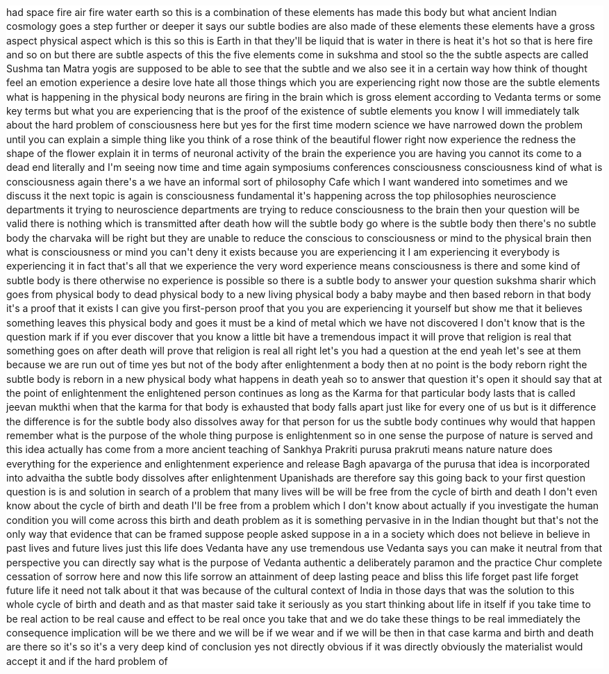 had space fire air fire water earth so this is a combination of these elements has made this body but what ancient Indian cosmology goes a step further or deeper it says our subtle bodies are also made of these elements these elements have a gross aspect physical aspect which is this so this is Earth in that they'll be liquid that is water in there is heat it's hot so that is here fire and so on but there are subtle aspects of this the five elements come in sukshma and stool so the the subtle aspects are called Sushma tan Matra yogis are supposed to be able to see that the subtle and we also see it in a certain way how think of thought feel an emotion experience a desire love hate all those things which you are experiencing right now those are the subtle elements what is happening in the physical body neurons are firing in the brain which is gross element according to Vedanta terms or some key terms but what you are experiencing that is the proof of the existence of subtle elements you know I will immediately talk about the hard problem of consciousness here but yes for the first time modern science we have narrowed down the problem until you can explain a simple thing like you think of a rose think of the beautiful flower right now experience the redness the shape of the flower explain it in terms of neuronal activity of the brain the experience you are having you cannot its come to a dead end literally and I'm seeing now time and time again symposiums conferences consciousness consciousness kind of what is consciousness again there's a we have an informal sort of philosophy Cafe which I want wandered into sometimes and we discuss it the next topic is again is consciousness fundamental it's happening across the top philosophies neuroscience departments it trying to neuroscience departments are trying to reduce consciousness to the brain then your question will be valid there is nothing which is transmitted after death how will the subtle body go where is the subtle body then there's no subtle body the charvaka will be right but they are unable to reduce the conscious to consciousness or mind to the physical brain then what is consciousness or mind you can't deny it exists because you are experiencing it I am experiencing it everybody is experiencing it in fact that's all that we experience the very word experience means consciousness is there and some kind of subtle body is there otherwise no experience is possible so there is a subtle body to answer your question sukshma sharir which goes from physical body to dead physical body to a new living physical body a baby maybe and then based reborn in that body it's a proof that it exists I can give you first-person proof that you you are experiencing it yourself but show me that it believes something leaves this physical body and goes it must be a kind of metal which we have not discovered I don't know that is the question mark if if you ever discover that you know a little bit have a tremendous impact it will prove that religion is real that something goes on after death will prove that religion is real all right let's you had a question at the end yeah let's see at them because we are run out of time yes but not of the body after enlightenment a body then at no point is the body reborn right the subtle body is reborn in a new physical body what happens in death yeah so to answer that question it's open it should say that at the point of enlightenment the enlightened person continues as long as the Karma for that particular body lasts that is called jeevan mukthi when that the karma for that body is exhausted that body falls apart just like for every one of us but is it difference the difference is for the subtle body also dissolves away for that person for us the subtle body continues why would that happen remember what is the purpose of the whole thing purpose is enlightenment so in one sense the purpose of nature is served and this idea actually has come from a more ancient teaching of Sankhya Prakriti purusa prakruti means nature nature does everything for the experience and enlightenment experience and release Bagh apavarga of the purusa that idea is incorporated into advaitha the subtle body dissolves after enlightenment Upanishads are therefore say this going back to your first question question is is and solution in search of a problem that many lives will be will be free from the cycle of birth and death I don't even know about the cycle of birth and death I'll be free from a problem which I don't know about actually if you investigate the human condition you will come across this birth and death problem as it is something pervasive in in the Indian thought but that's not the only way that evidence that can be framed suppose people asked suppose in a in a society which does not believe in believe in past lives and future lives just this life does Vedanta have any use tremendous use Vedanta says you can make it neutral from that perspective you can directly say what is the purpose of Vedanta authentic a deliberately paramon and the practice Chur complete cessation of sorrow here and now this life sorrow an attainment of deep lasting peace and bliss this life forget past life forget future life it need not talk about it that was because of the cultural context of India in those days that was the solution to this whole cycle of birth and death and as that master said take it seriously as you start thinking about life in itself if you take time to be real action to be real cause and effect to be real once you take that and we do take these things to be real immediately the consequence implication will be we there and we will be if we wear and if we will be then in that case karma and birth and death are there so it's so it's a very deep kind of conclusion yes not directly obvious if it was directly obviously the materialist would accept it and if the hard problem of
